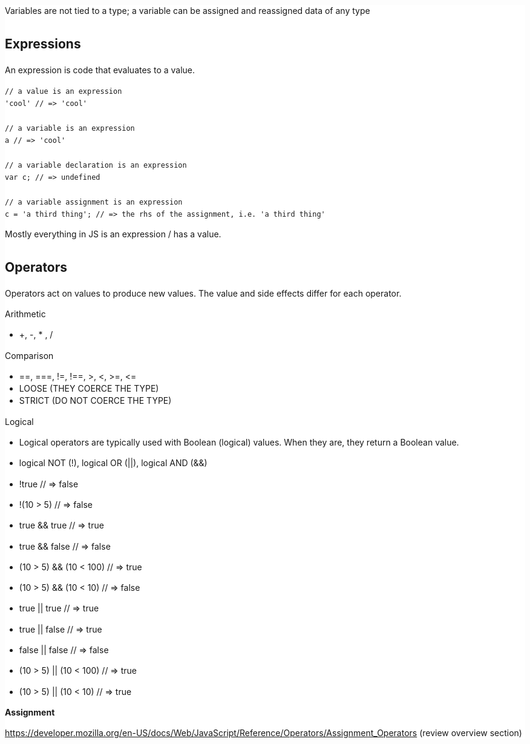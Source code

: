 Variables are not tied to a type; a variable can be assigned and reassigned data of any type

## Expressions

An expression is code that evaluates to a value.
```
// a value is an expression
'cool' // => 'cool'

// a variable is an expression
a // => 'cool'

// a variable declaration is an expression
var c; // => undefined

// a variable assignment is an expression
c = 'a third thing'; // => the rhs of the assignment, i.e. 'a third thing'
```
Mostly everything in JS is an expression / has a value.

## Operators

Operators act on values to produce new values. The value and side effects differ for each operator.

Arithmetic
  * +, -, * , /

Comparison

  * ==, ===, !=, !==, >, <, >=, <=
  * LOOSE (THEY COERCE THE TYPE)
  * STRICT (DO NOT COERCE THE TYPE)

Logical

  * Logical operators are typically used with Boolean (logical) values. When they are, they return a Boolean value.
  * logical NOT (!), logical OR (||), logical AND (&&)

  * !true // => false
  * !(10 > 5) // => false

  * true && true // => true
  * true && false // => false
  * (10 > 5) && (10 < 100) // => true
  * (10 > 5) && (10 < 10) // => false

  * true || true // => true
  * true || false // => true
  * false || false // => false
  * (10 > 5) || (10 < 100) // => true
  * (10 > 5) || (10 < 10) // => true

**Assignment**

https://developer.mozilla.org/en-US/docs/Web/JavaScript/Reference/Operators/Assignment_Operators (review overview section)
